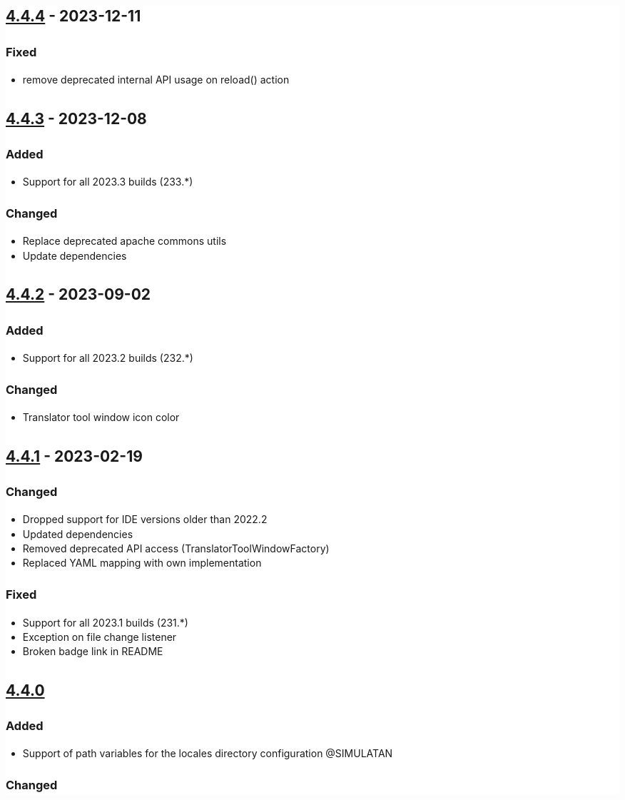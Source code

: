 ## [4.4.4] - 2023-12-11

### Fixed

- remove deprecated internal API usage on reload() action

## [4.4.3] - 2023-12-08

### Added

- Support for all 2023.3 builds (233.*)

### Changed

- Replace deprecated apache commons utils
- Update dependencies

## [4.4.2] - 2023-09-02

### Added

- Support for all 2023.2 builds (232.*)

### Changed

- Translator tool window icon color

## [4.4.1] - 2023-02-19

### Changed

- Dropped support for IDE versions older than 2022.2
- Updated dependencies
- Removed deprecated API access (TranslatorToolWindowFactory)
- Replaced YAML mapping with own implementation

### Fixed

- Support for all 2023.1 builds (231.*)
- Exception on file change listener
- Broken badge link in README

## [4.4.0]

### Added

- Support of path variables for the locales directory configuration @SIMULATAN

### Changed


[Unreleased]: https://github.com/marhali/easy-i18n/compare/v4.6.0...HEAD
[4.6.0]: https://github.com/marhali/easy-i18n/compare/v4.5.2...v4.6.0
[4.5.2]: https://github.com/marhali/easy-i18n/compare/v4.5.1...v4.5.2
[4.5.1]: https://github.com/marhali/easy-i18n/compare/v4.5.0...v4.5.1
[4.5.0]: https://github.com/marhali/easy-i18n/compare/v4.4.4...v4.5.0
[4.4.4]: https://github.com/marhali/easy-i18n/compare/v4.4.3...v4.4.4
[4.4.3]: https://github.com/marhali/easy-i18n/compare/v4.4.2...v4.4.3
[4.4.2]: https://github.com/marhali/easy-i18n/compare/v4.4.1...v4.4.2
[4.4.1]: null/compare/v4.4.0...v4.4.1
[4.4.0]: null/compare/v4.3.1...v4.4.0
[4.3.1]: null/compare/v4.3.0...v4.3.1
[4.3.0]: null/compare/v4.2.4...v4.3.0
[4.2.4]: null/compare/v4.2.3...v4.2.4
[4.2.3]: null/compare/v4.2.2...v4.2.3
[4.2.2]: null/compare/v4.2.1...v4.2.2
[4.2.1]: null/compare/v4.2.0...v4.2.1
[4.2.0]: null/compare/v4.1.1...v4.2.0
[4.1.1]: null/compare/v4.1.0...v4.1.1
[4.1.0]: null/compare/v4.0.0...v4.1.0
[4.0.0]: null/compare/v3.2.0...v4.0.0
[3.2.0]: null/compare/v3.1.0...v3.2.0
[3.1.0]: null/compare/v3.0.1...v3.1.0
[3.0.1]: null/compare/v3.0.0...v3.0.1
[3.0.0]: null/compare/v2.0.0...v3.0.0
[2.0.0]: null/compare/v1.7.1...v2.0.0
[1.7.1]: null/compare/v1.7.0...v1.7.1
[1.7.0]: null/compare/v1.6.0...v1.7.0
[1.6.0]: null/compare/v1.5.1...v1.6.0
[1.5.1]: null/compare/v1.5.0...v1.5.1
[1.5.0]: null/compare/v1.4.1...v1.5.0
[1.4.1]: null/compare/v1.4.0...v1.4.1
[1.4.0]: null/compare/v1.3.0...v1.4.0
[1.3.0]: null/compare/v1.2.0...v1.3.0
[1.2.0]: null/compare/v1.1.1...v1.2.0
[1.1.1]: null/compare/v1.1.0...v1.1.1
[1.1.0]: null/compare/v1.0.1...v1.1.0
[1.0.1]: null/compare/v1.0.0...v1.0.1
[1.0.0]: null/commits/v1.0.0